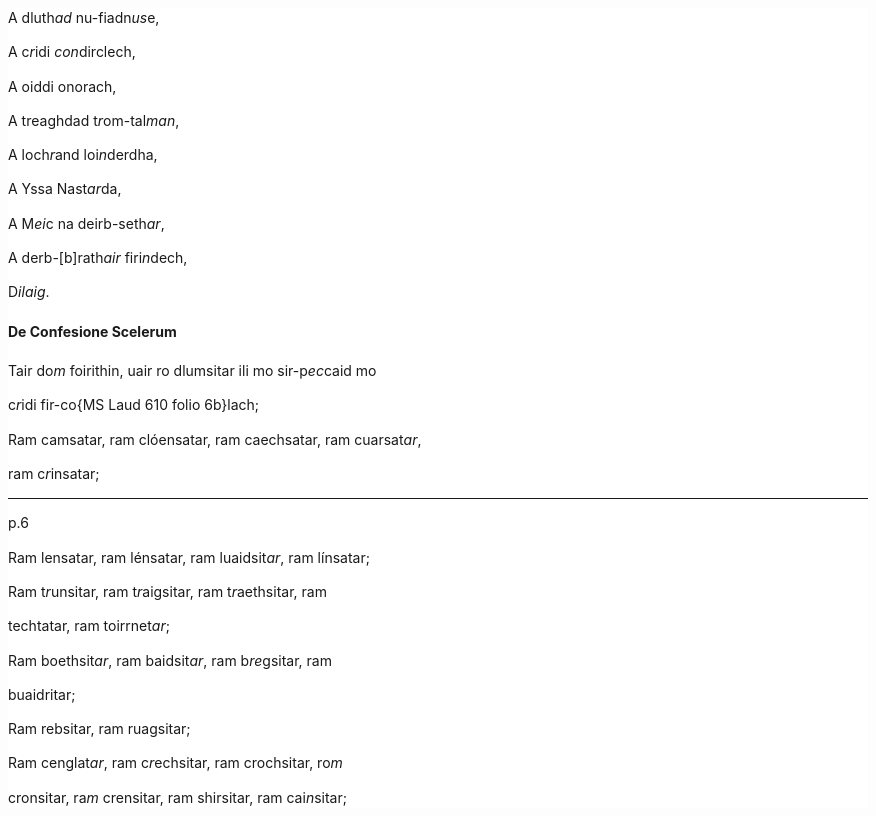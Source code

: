 
A dluth*ad* nu-fiadn*us*e,
  

A c*r*idi *con*dirclech,
  

A oiddi onorach,
  

A treaghdad t*r*om-tal*man*,
  

A loch*r*and loi*n*derdha,
  

A Yssa Nast*ar*da,
  

A M*ei*c na deirb-seth*ar*,
  

A derb-[b]rath*air* firi*n*dech,
  

D*ilaig*.


#### De Confesione Scelerum


Tair do*m* foirithin, uair ro dlumsitar ili mo sir-p*ec*caid mo
  

c*r*idi fir-co{MS Laud 610 folio 6b}lach;


Ram camsatar, ram clóensatar, ram caechsatar, ram cuarsat*ar*,
  

ram c*r*insatar;
  



---

p.6



Ram lensatar, ram lénsatar, ram luaidsit*ar*, ram línsatar;
  

Ram t*r*unsitar, ram t*r*aigsitar, ram t*r*aethsitar, ram
  

techtatar, ram toirrnet*ar*;
  

Ram boethsit*ar*, ram baidsit*ar*, ram b*re*gsitar, ram
  

buaidritar;
  

Ram rebsitar, ram ruagsitar;
  

Ram cenglat*ar*, ram c*r*echsitar, ram crochsitar, ro*m*
  

cronsitar, ra*m* crensitar, ram shirsitar, ram cai*n*sitar;
  